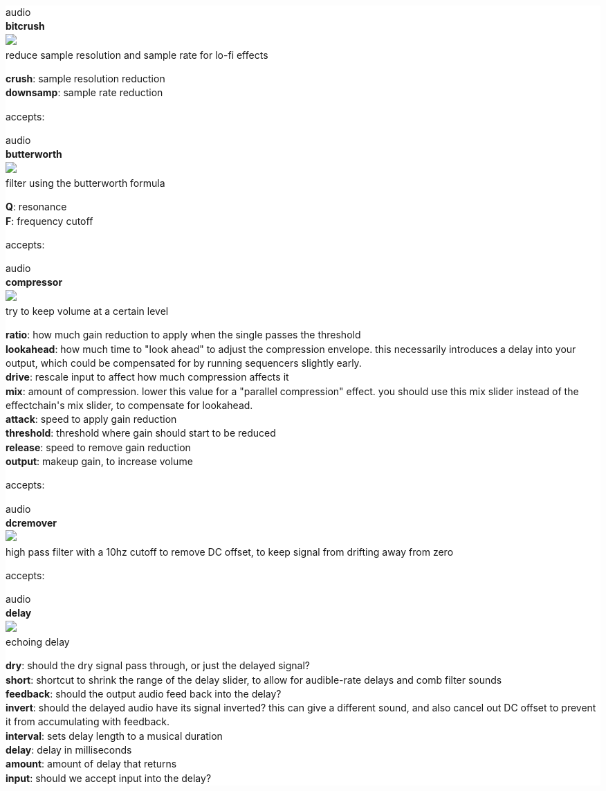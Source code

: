 audio  
**bitcrush**  
![](https://www.bespokesynth.com/docs/screenshots/bitcrush.png)  
reduce sample resolution and sample rate for lo-fi effects

**crush**: sample resolution reduction  
**downsamp**: sample rate reduction

accepts:

audio  
**butterworth**  
![](https://www.bespokesynth.com/docs/screenshots/butterworth.png)  
filter using the butterworth formula

**Q**: resonance  
**F**: frequency cutoff

accepts:

audio  
**compressor**  
![](https://www.bespokesynth.com/docs/screenshots/compressor.png)  
try to keep volume at a certain level

**ratio**: how much gain reduction to apply when the single passes the threshold  
**lookahead**: how much time to "look ahead" to adjust the compression envelope. this necessarily introduces a delay into your output, which could be compensated for by running sequencers slightly early.  
**drive**: rescale input to affect how much compression affects it  
**mix**: amount of compression. lower this value for a "parallel compression" effect. you should use this mix slider instead of the effectchain's mix slider, to compensate for lookahead.  
**attack**: speed to apply gain reduction  
**threshold**: threshold where gain should start to be reduced  
**release**: speed to remove gain reduction  
**output**: makeup gain, to increase volume

accepts:

audio  
**dcremover**  
![](https://www.bespokesynth.com/docs/screenshots/dcremover.png)  
high pass filter with a 10hz cutoff to remove DC offset, to keep signal from drifting away from zero

accepts:

audio  
**delay**  
![](https://www.bespokesynth.com/docs/screenshots/delay.png)  
echoing delay

**dry**: should the dry signal pass through, or just the delayed signal?  
**short**: shortcut to shrink the range of the delay slider, to allow for audible-rate delays and comb filter sounds  
**feedback**: should the output audio feed back into the delay?  
**invert**: should the delayed audio have its signal inverted? this can give a different sound, and also cancel out DC offset to prevent it from accumulating with feedback.  
**interval**: sets delay length to a musical duration  
**delay**: delay in milliseconds  
**amount**: amount of delay that returns  
**input**: should we accept input into the delay?
